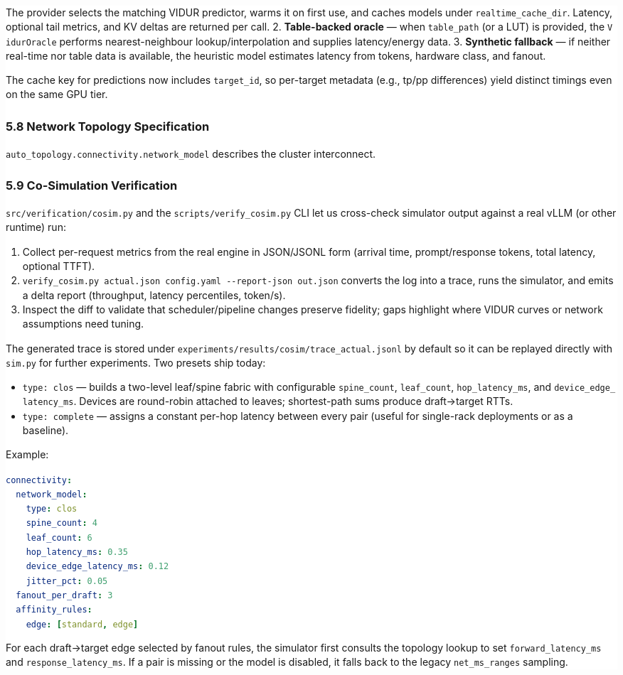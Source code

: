    The provider selects the matching VIDUR predictor, warms it on first use, and caches models under `realtime_cache_dir`. Latency, optional tail metrics, and KV deltas are returned per call.
2. **Table-backed oracle** — when `table_path` (or a LUT) is provided, the `VidurOracle` performs nearest-neighbour lookup/interpolation and supplies latency/energy data.
3. **Synthetic fallback** — if neither real-time nor table data is available, the heuristic model estimates latency from tokens, hardware class, and fanout.

The cache key for predictions now includes `target_id`, so per-target metadata (e.g., tp/pp differences) yield distinct timings even on the same GPU tier.

### 5.8 Network Topology Specification

`auto_topology.connectivity.network_model` describes the cluster interconnect.

### 5.9 Co-Simulation Verification

`src/verification/cosim.py` and the `scripts/verify_cosim.py` CLI let us cross-check simulator output against a real vLLM (or other runtime) run:

1. Collect per-request metrics from the real engine in JSON/JSONL form (arrival time, prompt/response tokens, total latency, optional TTFT).
2. `verify_cosim.py actual.json config.yaml --report-json out.json` converts the log into a trace, runs the simulator, and emits a delta report (throughput, latency percentiles, token/s).
3. Inspect the diff to validate that scheduler/pipeline changes preserve fidelity; gaps highlight where VIDUR curves or network assumptions need tuning.

The generated trace is stored under `experiments/results/cosim/trace_actual.jsonl` by default so it can be replayed directly with `sim.py` for further experiments.
 Two presets ship today:

- `type: clos` — builds a two-level leaf/spine fabric with configurable `spine_count`, `leaf_count`, `hop_latency_ms`, and `device_edge_latency_ms`. Devices are round-robin attached to leaves; shortest-path sums produce draft→target RTTs.
- `type: complete` — assigns a constant per-hop latency between every pair (useful for single-rack deployments or as a baseline).

Example:
```yaml
connectivity:
  network_model:
    type: clos
    spine_count: 4
    leaf_count: 6
    hop_latency_ms: 0.35
    device_edge_latency_ms: 0.12
    jitter_pct: 0.05
  fanout_per_draft: 3
  affinity_rules:
    edge: [standard, edge]
```

For each draft→target edge selected by fanout rules, the simulator first consults the topology lookup to set `forward_latency_ms` and `response_latency_ms`. If a pair is missing or the model is disabled, it falls back to the legacy `net_ms_ranges` sampling.
